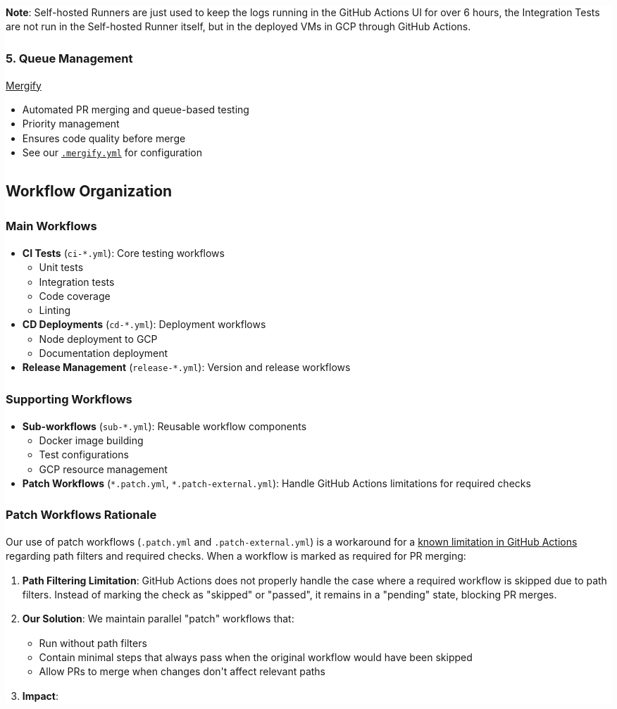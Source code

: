 **Note**: Self-hosted Runners are just used to keep the logs running in the GitHub Actions UI for over 6 hours, the Integration Tests are not run in the Self-hosted Runner itself, but in the deployed VMs in GCP through GitHub Actions.

### 5. Queue Management

[Mergify](https://mergify.yml)

- Automated PR merging and queue-based testing
- Priority management
- Ensures code quality before merge
- See our [`.mergify.yml`](http://../../.mergify.yml) for configuration

## Workflow Organization

### Main Workflows

- **CI Tests** (`ci-*.yml`): Core testing workflows
  - Unit tests
  - Integration tests
  - Code coverage
  - Linting
- **CD Deployments** (`cd-*.yml`): Deployment workflows
  - Node deployment to GCP
  - Documentation deployment
- **Release Management** (`release-*.yml`): Version and release workflows

### Supporting Workflows

- **Sub-workflows** (`sub-*.yml`): Reusable workflow components
  - Docker image building
  - Test configurations
  - GCP resource management
- **Patch Workflows** (`*.patch.yml`, `*.patch-external.yml`): Handle GitHub Actions limitations for required checks

### Patch Workflows Rationale

Our use of patch workflows (`.patch.yml` and `.patch-external.yml`) is a workaround for a [known limitation in GitHub Actions](https://github.com/orgs/community/discussions/44490) regarding path filters and required checks. When a workflow is marked as required for PR merging:

1. **Path Filtering Limitation**: GitHub Actions does not properly handle the case where a required workflow is skipped due to path filters. Instead of marking the check as "skipped" or "passed", it remains in a "pending" state, blocking PR merges.  

2. **Our Solution**: We maintain parallel "patch" workflows that:  

   - Run without path filters  
   - Contain minimal steps that always pass when the original workflow would have been skipped  
   - Allow PRs to merge when changes don't affect relevant paths

3. **Impact**:  
